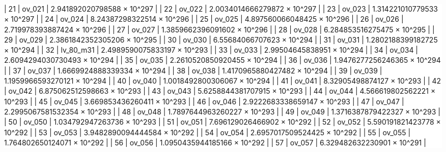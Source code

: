 | 21 | ov_021 | 2.941892020798588 × 10^297 |
| 22 | ov_022 | 2.0034014666279872 × 10^297 |
| 23 | ov_023 | 1.314221010779533 × 10^297 |
| 24 | ov_024 | 8.24387298322514 × 10^296 |
| 25 | ov_025 | 4.897560066048425 × 10^296 |
| 26 | ov_026 | 2.719978393887424 × 10^296 |
| 27 | ov_027 | 1.3859662396091602 × 10^296 |
| 28 | ov_028 | 6.284853516275475 × 10^295 |
| 29 | ov_029 | 2.3861842352305206 × 10^295 |
| 30 | ov_030 | 6.55684066707623 × 10^294 |
| 31 | ov_031 | 1.2802188399182725 × 10^294 |
| 32 | lv_80_m31 | 2.4989590075833197 × 10^293 |
| 33 | ov_033 | 2.99504645838951 × 10^294 |
| 34 | ov_034 | 2.6094294030730493 × 10^294 |
| 35 | ov_035 | 2.2610520850920455 × 10^294 |
| 36 | ov_036 | 1.9476277256246365 × 10^294 |
| 37 | ov_037 | 1.6669924888339334 × 10^294 |
| 38 | ov_038 | 1.4170965880427482 × 10^294 |
| 39 | ov_039 | 1.1959966593270121 × 10^294 |
| 40 | ov_040 | 1.0018492800306067 × 10^294 |
| 41 | ov_041 | 8.32905498874127 × 10^293 |
| 42 | ov_042 | 6.875062512598663 × 10^293 |
| 43 | ov_043 | 5.6258844381707915 × 10^293 |
| 44 | ov_044 | 4.566619802562221 × 10^293 |
| 45 | ov_045 | 3.669853436260411 × 10^293 |
| 46 | ov_046 | 2.9222683338659147 × 10^293 |
| 47 | ov_047 | 2.2995067581532354 × 10^293 |
| 48 | ov_048 | 1.7897644963260227 × 10^293 |
| 49 | ov_049 | 1.3716387879422327 × 10^293 |
| 50 | ov_050 | 1.034792947263736 × 10^293 |
| 51 | ov_051 | 7.696129026466902 × 10^292 |
| 52 | ov_052 | 5.590191821423778 × 10^292 |
| 53 | ov_053 | 3.9482890094444584 × 10^292 |
| 54 | ov_054 | 2.6957017509524425 × 10^292 |
| 55 | ov_055 | 1.764802650124071 × 10^292 |
| 56 | ov_056 | 1.0950435944185166 × 10^292 |
| 57 | ov_057 | 6.329482632230901 × 10^291 |